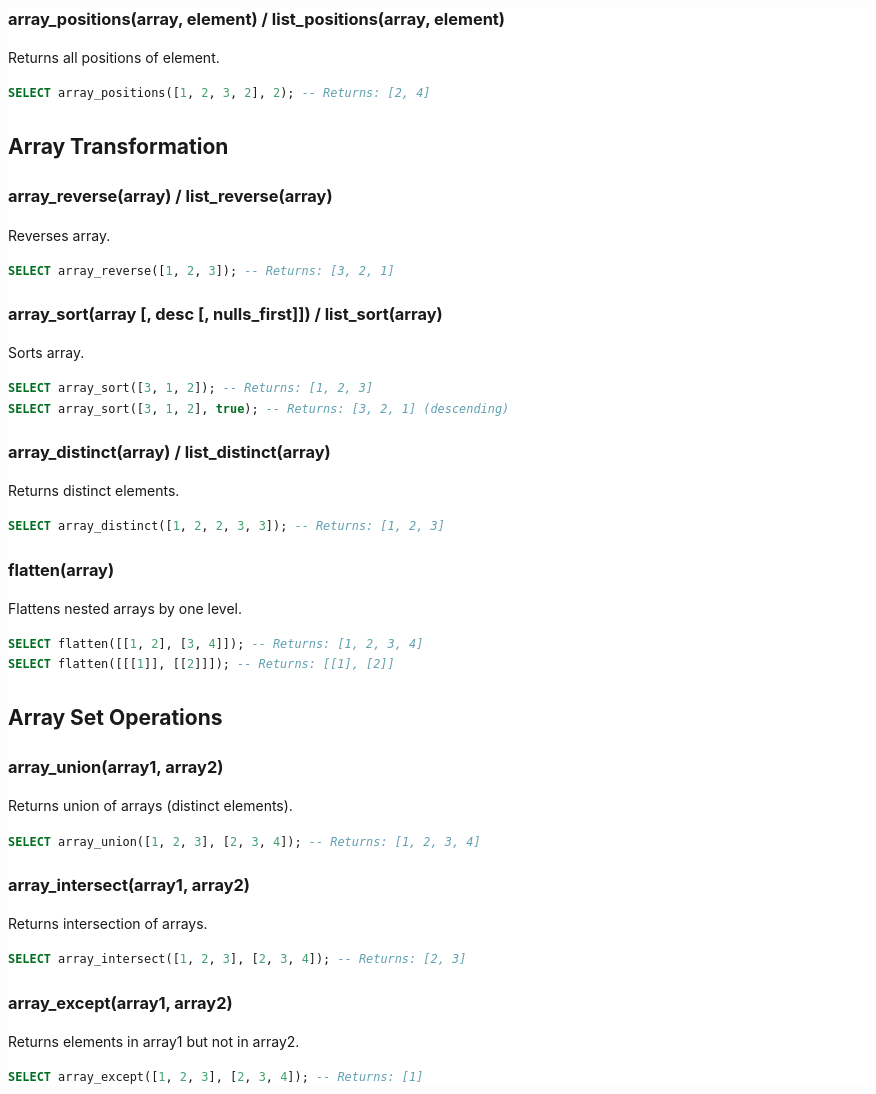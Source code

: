 ### array_positions(array, element) / list_positions(array, element)
Returns all positions of element.
```sql
SELECT array_positions([1, 2, 3, 2], 2); -- Returns: [2, 4]
```

## Array Transformation

### array_reverse(array) / list_reverse(array)
Reverses array.
```sql
SELECT array_reverse([1, 2, 3]); -- Returns: [3, 2, 1]
```

### array_sort(array [, desc [, nulls_first]]) / list_sort(array)
Sorts array.
```sql
SELECT array_sort([3, 1, 2]); -- Returns: [1, 2, 3]
SELECT array_sort([3, 1, 2], true); -- Returns: [3, 2, 1] (descending)
```

### array_distinct(array) / list_distinct(array)
Returns distinct elements.
```sql
SELECT array_distinct([1, 2, 2, 3, 3]); -- Returns: [1, 2, 3]
```

### flatten(array)
Flattens nested arrays by one level.
```sql
SELECT flatten([[1, 2], [3, 4]]); -- Returns: [1, 2, 3, 4]
SELECT flatten([[[1]], [[2]]]); -- Returns: [[1], [2]]
```

## Array Set Operations

### array_union(array1, array2)
Returns union of arrays (distinct elements).
```sql
SELECT array_union([1, 2, 3], [2, 3, 4]); -- Returns: [1, 2, 3, 4]
```

### array_intersect(array1, array2)
Returns intersection of arrays.
```sql
SELECT array_intersect([1, 2, 3], [2, 3, 4]); -- Returns: [2, 3]
```

### array_except(array1, array2)
Returns elements in array1 but not in array2.
```sql
SELECT array_except([1, 2, 3], [2, 3, 4]); -- Returns: [1]
```
